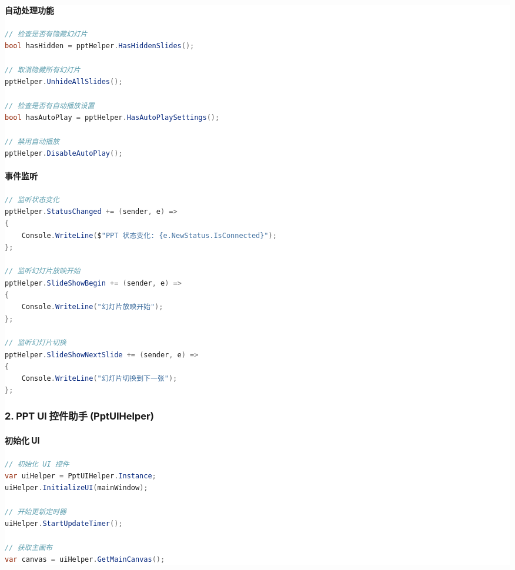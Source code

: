#### 自动处理功能

```csharp
// 检查是否有隐藏幻灯片
bool hasHidden = pptHelper.HasHiddenSlides();

// 取消隐藏所有幻灯片
pptHelper.UnhideAllSlides();

// 检查是否有自动播放设置
bool hasAutoPlay = pptHelper.HasAutoPlaySettings();

// 禁用自动播放
pptHelper.DisableAutoPlay();
```

#### 事件监听

```csharp
// 监听状态变化
pptHelper.StatusChanged += (sender, e) =>
{
    Console.WriteLine($"PPT 状态变化: {e.NewStatus.IsConnected}");
};

// 监听幻灯片放映开始
pptHelper.SlideShowBegin += (sender, e) =>
{
    Console.WriteLine("幻灯片放映开始");
};

// 监听幻灯片切换
pptHelper.SlideShowNextSlide += (sender, e) =>
{
    Console.WriteLine("幻灯片切换到下一张");
};
```

### 2. PPT UI 控件助手 (PptUIHelper)

#### 初始化 UI

```csharp
// 初始化 UI 控件
var uiHelper = PptUIHelper.Instance;
uiHelper.InitializeUI(mainWindow);

// 开始更新定时器
uiHelper.StartUpdateTimer();

// 获取主画布
var canvas = uiHelper.GetMainCanvas();
```
